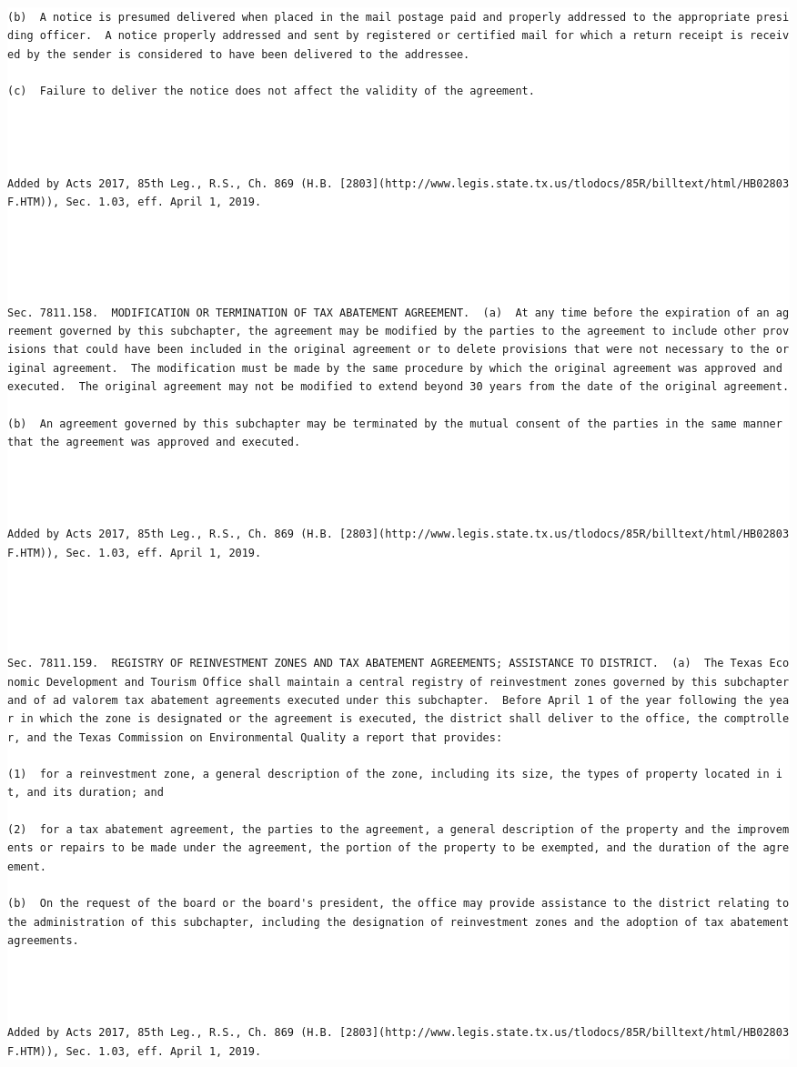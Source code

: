     (b)  A notice is presumed delivered when placed in the mail postage paid and properly addressed to the appropriate presiding officer.  A notice properly addressed and sent by registered or certified mail for which a return receipt is received by the sender is considered to have been delivered to the addressee.
    
    (c)  Failure to deliver the notice does not affect the validity of the agreement.
    
    
    
    
    Added by Acts 2017, 85th Leg., R.S., Ch. 869 (H.B. [2803](http://www.legis.state.tx.us/tlodocs/85R/billtext/html/HB02803F.HTM)), Sec. 1.03, eff. April 1, 2019.
    
    
    
    
    
    Sec. 7811.158.  MODIFICATION OR TERMINATION OF TAX ABATEMENT AGREEMENT.  (a)  At any time before the expiration of an agreement governed by this subchapter, the agreement may be modified by the parties to the agreement to include other provisions that could have been included in the original agreement or to delete provisions that were not necessary to the original agreement.  The modification must be made by the same procedure by which the original agreement was approved and executed.  The original agreement may not be modified to extend beyond 30 years from the date of the original agreement.
    
    (b)  An agreement governed by this subchapter may be terminated by the mutual consent of the parties in the same manner that the agreement was approved and executed.
    
    
    
    
    Added by Acts 2017, 85th Leg., R.S., Ch. 869 (H.B. [2803](http://www.legis.state.tx.us/tlodocs/85R/billtext/html/HB02803F.HTM)), Sec. 1.03, eff. April 1, 2019.
    
    
    
    
    
    Sec. 7811.159.  REGISTRY OF REINVESTMENT ZONES AND TAX ABATEMENT AGREEMENTS; ASSISTANCE TO DISTRICT.  (a)  The Texas Economic Development and Tourism Office shall maintain a central registry of reinvestment zones governed by this subchapter and of ad valorem tax abatement agreements executed under this subchapter.  Before April 1 of the year following the year in which the zone is designated or the agreement is executed, the district shall deliver to the office, the comptroller, and the Texas Commission on Environmental Quality a report that provides:
    
    (1)  for a reinvestment zone, a general description of the zone, including its size, the types of property located in it, and its duration; and
    
    (2)  for a tax abatement agreement, the parties to the agreement, a general description of the property and the improvements or repairs to be made under the agreement, the portion of the property to be exempted, and the duration of the agreement.
    
    (b)  On the request of the board or the board's president, the office may provide assistance to the district relating to the administration of this subchapter, including the designation of reinvestment zones and the adoption of tax abatement agreements.
    
    
    
    
    Added by Acts 2017, 85th Leg., R.S., Ch. 869 (H.B. [2803](http://www.legis.state.tx.us/tlodocs/85R/billtext/html/HB02803F.HTM)), Sec. 1.03, eff. April 1, 2019.
    
    
    
    